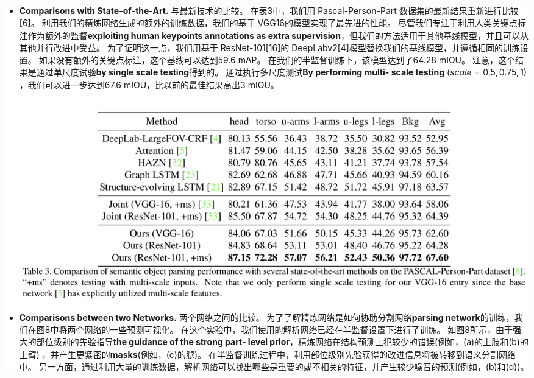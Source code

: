- **Comparisons with State-of-the-Art.** 与最新技术的比较。 在表3中，我们用 Pascal-Person-Part 数据集的最新结果重新进行比较[6]。 利用我们的精炼网络生成的额外的训练数据，我们的基于 VGG16的模型实现了最先进的性能。 尽管我们专注于利用人类关键点标注作为额外的监督**exploiting human keypoints annotations as extra supervision**，但我们的方法适用于其他基线模型，并且可以从其他并行改进中受益。 为了证明这一点，我们用基于 ResNet-101[16]的 DeepLabv2[4]模型替换我们的基线模型，并遵循相同的训练设置。 如果没有额外的关键点标注，这个基线可以达到59.6 mAP。 在我们的半监督训练下，该模型达到了64.28 mIOU。 注意，这个结果是通过单尺度试验**by single scale testing**得到的。 通过执行多尺度测试**By performing multi- scale testing** ($scale = 0.5,0.75,1$) ，我们可以进一步达到67.6 mIOU，比以前的最佳结果高出3 mIOU。

  ![](fig/tab3.png)

- **Comparisons between two Networks.** 两个网络之间的比较。 为了了解精炼网络是如何协助分割网络**parsing network**的训练，我们在图8中将两个网络的一些预测可视化。 在这个实验中，我们使用的解析网络已经在半监督设置下进行了训练。 如图8所示，由于强大的部位级别的先验指导**the guidance of the strong part- level prior**，精炼网络在结构预测上犯较少的错误(例如，(a)的上肢和(b)的上臂) ，并产生更紧密的**masks**(例如，(c)的腿)。 在半监督训练过程中，利用部位级别先验获得的改进信息将被转移到语义分割网络中。 另一方面，通过利用大量的训练数据，解析网络可以找出哪些是重要的或不相关的特征，并产生较少噪音的预测(例如，(b)和(d))。
